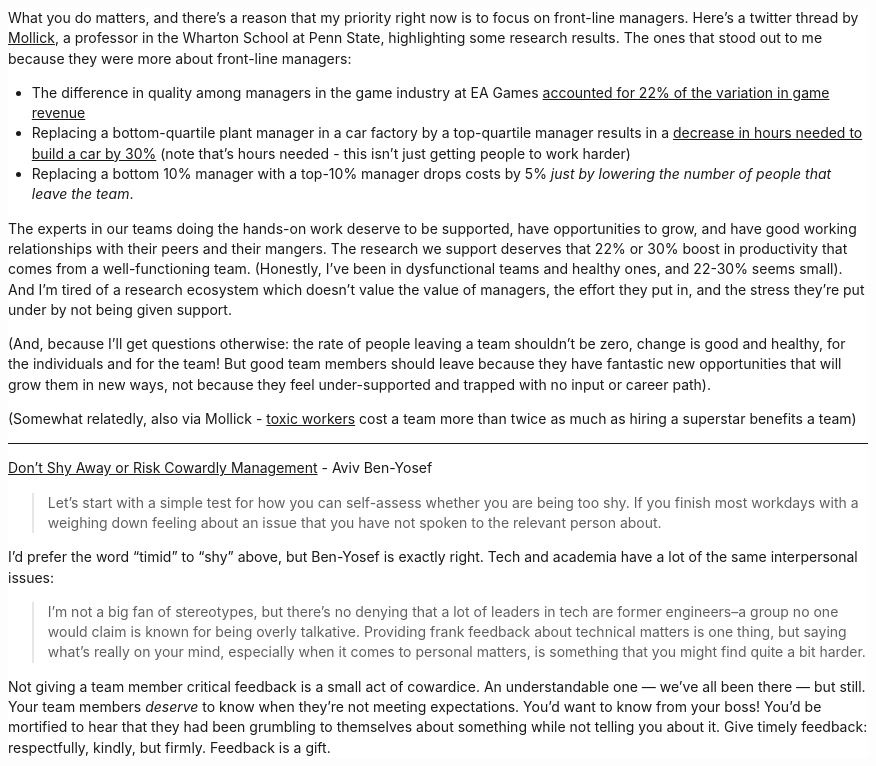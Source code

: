 <p>What you do matters, and there’s a reason that my priority right now is to focus on front-line managers.  Here’s a twitter thread by <a href="https://mgmt.wharton.upenn.edu/profile/emollick/">Mollick</a>, a professor in the Wharton School at Penn State, highlighting some research results.  The ones that stood out to me because they were more about front-line managers:</p>

<ul>
  <li>The difference in quality among managers in the game industry at EA Games <a href="https://papers.ssrn.com/sol3/papers.cfm?abstract_id=1630546">accounted for 22% of the variation in game revenue</a></li>
  <li>Replacing a bottom-quartile plant manager in a car factory by a top-quartile manager results in a <a href="https://www.pure.ed.ac.uk/ws/files/265523150/GiardiliEtal2022MSLeadershipAndProductivity.pdf">decrease in hours needed to build a car by 30%</a> (note that’s hours needed - this isn’t just getting people to work harder)</li>
  <li>Replacing a bottom 10% manager with a top-10% manager drops costs by 5% <em>just by lowering the number of people that leave the team</em>.</li>
</ul>

<p>The experts in our teams doing the hands-on work deserve to be supported, have opportunities to grow, and have good working relationships with their peers and their mangers.  The research we support deserves that 22% or 30% boost in productivity that comes from a well-functioning team.   (Honestly, I’ve been in dysfunctional teams and healthy ones, and 22-30% seems small).   And I’m tired of a research ecosystem which doesn’t value the value of managers, the effort they put in, and the stress they’re put under by not being given support.</p>

<p>(And, because I’ll get questions otherwise: the rate of people leaving a team shouldn’t be zero, change is good and healthy, for the individuals and for the team!  But good team members should leave because they have fantastic new opportunities that will grow them in new ways, not because they feel under-supported and trapped with no input or career path).</p>

<p>(Somewhat relatedly, also via Mollick - <a href="https://twitter.com/emollick/status/1565405288978649088">toxic workers</a> cost a team more than twice as much as hiring a superstar benefits a team)</p>

<hr />

<p><a href="https://avivbenyosef.com/dont-shy-away-or-risk-cowardly-management/">Don’t Shy Away or Risk Cowardly Management</a> - Aviv Ben-Yosef</p>

<blockquote>
  <p>Let’s start with a simple test for how you can self-assess whether you are being too shy. If you finish most workdays with a weighing down feeling about an issue that you have not spoken to the relevant person about.</p>
</blockquote>

<p>I’d prefer the word “timid” to “shy” above, but Ben-Yosef is exactly right.  Tech and academia have a lot of the same interpersonal issues:</p>

<blockquote>
  <p>I’m not a big fan of stereotypes, but there’s no denying that a lot of leaders in tech are former engineers–a group no one would claim is known for being overly talkative. Providing frank feedback about technical matters is one thing, but saying what’s really on your mind, especially when it comes to personal matters, is something that you might find quite a bit harder.</p>
</blockquote>

<p>Not giving a team member critical feedback is a small act of cowardice.  An understandable one — we’ve all been there — but still.  Your team members <em>deserve</em> to know when they’re not meeting expectations.  You’d want to know from your boss!  You’d be mortified to hear that they had been grumbling to themselves about something while not telling you about it.  Give timely feedback: respectfully, kindly, but firmly.  Feedback is a gift.</p>
